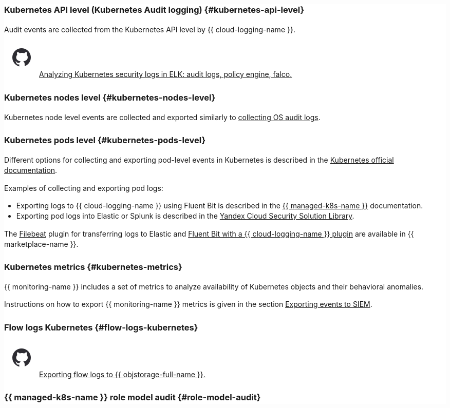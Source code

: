 
### Kubernetes API level (Kubernetes Audit logging) {#kubernetes-api-level}

Audit events are collected from the Kubernetes API level by {{ cloud-logging-name }}.

![](../../_assets/overview/solution-library-icon.svg)[Analyzing Kubernetes security logs in ELK: audit logs, policy engine, falco.](https://github.com/yandex-cloud/yc-solution-library-for-security/tree/master/auditlogs/export-auditlogs-to-ELK_k8s)


### Kubernetes nodes level {#kubernetes-nodes-level}

Kubernetes node level events are collected and exported similarly to [collecting OS audit logs](audit-logs#os-level).

### Kubernetes pods level {#kubernetes-pods-level}

Different options for collecting and exporting pod-level events in Kubernetes is described in the [Kubernetes official documentation](https://kubernetes.io/docs/concepts/cluster-administration/logging/).


Examples of collecting and exporting pod logs:

* Exporting logs to {{ cloud-logging-name }} using Fluent Bit is described in the [{{ managed-k8s-name }}](../../managed-kubernetes/tutorials/fluent-bit-logging.md) documentation.
* Exporting pod logs into Elastic or Splunk is described in the [Yandex Cloud Security Solution Library](https://github.com/yandex-cloud/yc-solution-library-for-security/blob/master/kubernetes-security/osquery-kubequery/README_RU.md).

The [Filebeat](/marketplace/products/yc/filebeat) plugin for transferring logs to Elastic and [Fluent Bit with a {{ cloud-logging-name }} plugin](/marketplace/products/yc/fluent-bit) are available in {{ marketplace-name }}.


### Kubernetes metrics {#kubernetes-metrics}

{{ monitoring-name }} includes a set of metrics to analyze availability of Kubernetes objects and their behavioral anomalies.

Instructions on how to export {{ monitoring-name }} metrics is given in the section [Exporting events to SIEM](audit-logs.md#metriki-yandex-monitoring).


### Flow logs Kubernetes {#flow-logs-kubernetes}

![](../../_assets/overview/solution-library-icon.svg)[Exporting flow logs to {{ objstorage-full-name }}.](https://github.com/yandex-cloud/yc-solution-library-for-security/tree/master/auditlogs/cilium-s3)


### {{ managed-k8s-name }} role model audit {#role-model-audit}

